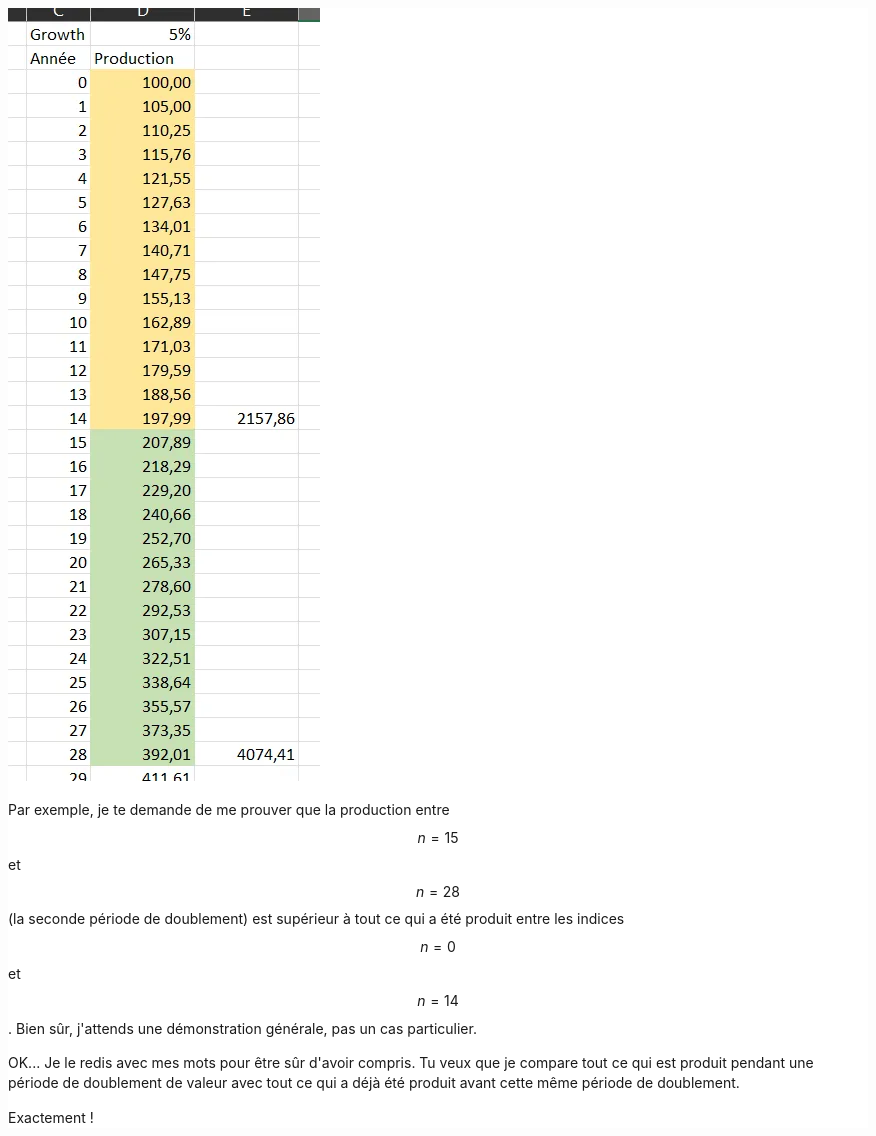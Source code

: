 <img src="./assets/image-60.webp" alt="" loading="lazy"/>
</div>


Par exemple, je te demande de me prouver que la production entre $$n=15$$ et $$n=28$$ (la seconde période de doublement) est supérieur à tout ce qui a été produit entre les indices $$n=0$$ et $$n=14$$. Bien sûr, j'attends une démonstration générale, pas un cas particulier.

OK... Je le redis avec mes mots pour être sûr d'avoir compris. Tu veux que je compare tout ce qui est produit pendant une période de doublement de valeur avec tout ce qui a déjà été produit avant cette même période de doublement.

Exactement !
